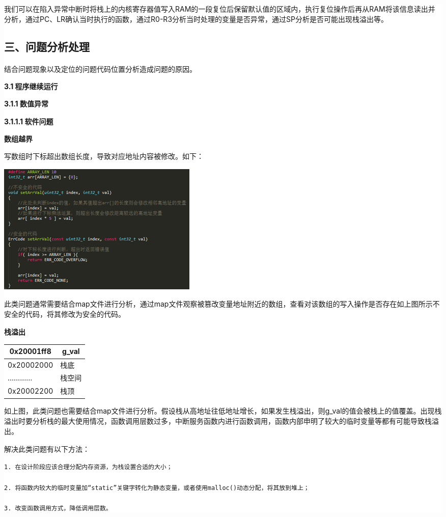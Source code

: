  

我们可以在陷入异常中断时将栈上的内核寄存器值写入RAM的一段复位后保留默认值的区域内，执行复位操作后再从RAM将该信息读出并分析，通过PC、LR确认当时执行的函数，通过R0-R3分析当时处理的变量是否异常，通过SP分析是否可能出现栈溢出等。

## 三、问题分析处理

结合问题现象以及定位的问题代码位置分析造成问题的原因。

**3.1  程序继续运行**

**3.1.1 数值异常**

**3.1.1.1 软件问题**

**数组越界**

写数组时下标超出数组长度，导致对应地址内容被修改。如下：

![图片](嵌入式开发常见问题解法.assets/640.png)

此类问题通常需要结合map文件进行分析，通过map文件观察被篡改变量地址附近的数组，查看对该数组的写入操作是否存在如上图所示不安全的代码，将其修改为安全的代码。

**栈溢出**

| 0x20001ff8 | g_val  |
| ---------- | ------ |
| 0x20002000 | 栈底   |
| …………       | 栈空间 |
| 0x20002200 | 栈顶   |

如上图，此类问题也需要结合map文件进行分析。假设栈从高地址往低地址增长，如果发生栈溢出，则g_val的值会被栈上的值覆盖。出现栈溢出时要分析栈的最大使用情况，函数调用层数过多，中断服务函数内进行函数调用，函数内部申明了较大的临时变量等都有可能导致栈溢出。



解决此类问题有以下方法：

```
1. 在设计阶段应该合理分配内存资源，为栈设置合适的大小；

2. 将函数内较大的临时变量加“static”关键字转化为静态变量，或者使用malloc()动态分配，将其放到堆上；

3. 改变函数调用方式，降低调用层数。

```
